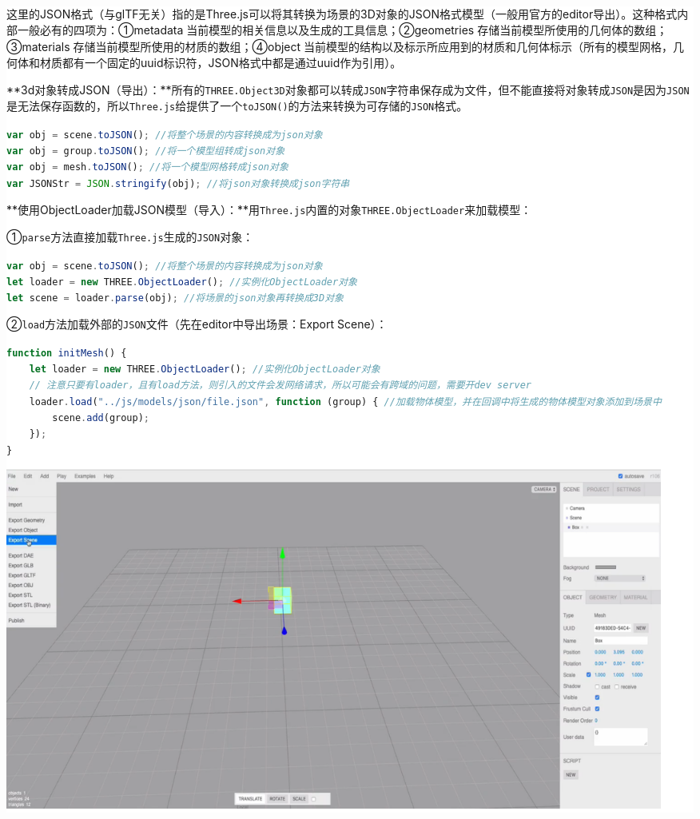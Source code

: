 这里的JSON格式（与glTF无关）指的是Three.js可以将其转换为场景的3D对象的JSON格式模型（一般用官方的editor导出）。这种格式内部一般必有的四项为：①metadata 当前模型的相关信息以及生成的工具信息；②geometries 存储当前模型所使用的几何体的数组；③materials 存储当前模型所使用的材质的数组；④object 当前模型的结构以及标示所应用到的材质和几何体标示（所有的模型网格，几何体和材质都有一个固定的uuid标识符，JSON格式中都是通过uuid作为引用）。

**3d对象转成JSON（导出）：**所有的`THREE.Object3D`对象都可以转成`JSON`字符串保存成为文件，但不能直接将对象转成`JSON`是因为`JSON`是无法保存函数的，所以`Three.js`给提供了一个`toJSON()`的方法来转换为可存储的`JSON`格式。

```js
var obj = scene.toJSON(); //将整个场景的内容转换成为json对象
var obj = group.toJSON(); //将一个模型组转成json对象
var obj = mesh.toJSON(); //将一个模型网格转成json对象
var JSONStr = JSON.stringify(obj); //将json对象转换成json字符串
```

**使用ObjectLoader加载JSON模型（导入）：**用`Three.js`内置的对象`THREE.ObjectLoader`来加载模型：

①`parse`方法直接加载`Three.js`生成的`JSON`对象：

```js
var obj = scene.toJSON(); //将整个场景的内容转换成为json对象
let loader = new THREE.ObjectLoader(); //实例化ObjectLoader对象
let scene = loader.parse(obj); //将场景的json对象再转换成3D对象
```

②`load`方法加载外部的`JSON`文件（先在editor中导出场景：Export Scene）：

```js
function initMesh() {
    let loader = new THREE.ObjectLoader(); //实例化ObjectLoader对象
    // 注意只要有loader，且有load方法，则引入的文件会发网络请求，所以可能会有跨域的问题，需要开dev server
    loader.load("../js/models/json/file.json", function (group) { //加载物体模型，并在回调中将生成的物体模型对象添加到场景中
        scene.add(group);
    });
}
```

<img src="README.assets/image-20230618001214191.png" alt="image-20230618001214191" style="zoom:80%;" />
